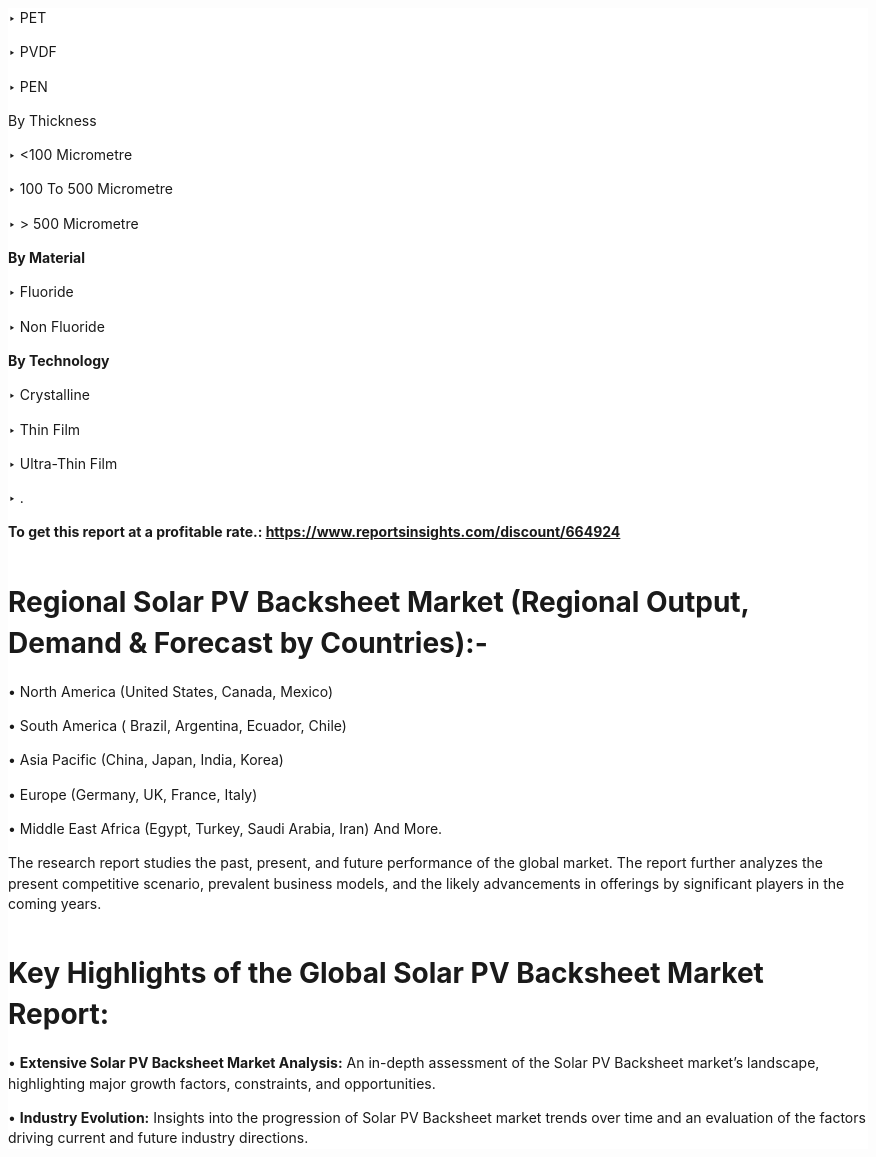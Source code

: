 ‣ PET

‣ PVDF

‣ PEN


By Thickness 

‣ <100 Micrometre

‣ 100 To 500 Micrometre

‣ > 500 Micrometre

<Strong>By Material</Strong> 

‣ Fluoride

‣ Non Fluoride

<Strong>By Technology </Strong>

‣ Crystalline

‣ Thin Film

‣ Ultra-Thin Film

‣ .

<strong>To get this report at a profitable rate.: <a href=https://www.reportsinsights.com/discount/664924>https://www.reportsinsights.com/discount/664924</a></strong></font>

# <strong>Regional Solar PV Backsheet Market (Regional Output, Demand &amp; Forecast by Countries):-</strong>

• North America (United States, Canada, Mexico)

• South America ( Brazil, Argentina, Ecuador, Chile)

• Asia Pacific (China, Japan, India, Korea)

• Europe (Germany, UK, France, Italy)

• Middle East Africa (Egypt, Turkey, Saudi Arabia, Iran) And More.

The research report studies the past, present, and future performance of the global market. The report further analyzes the present competitive scenario, prevalent business models, and the likely advancements in offerings by significant players in the coming years.

# <strong>Key Highlights of the Global Solar PV Backsheet Market Report:</strong>

• <strong>Extensive Solar PV Backsheet Market Analysis:</strong> An in-depth assessment of the Solar PV Backsheet market’s landscape, highlighting major growth factors, constraints, and opportunities.

• <strong>Industry Evolution:</strong> Insights into the progression of Solar PV Backsheet market trends over time and an evaluation of the factors driving current and future industry directions.
